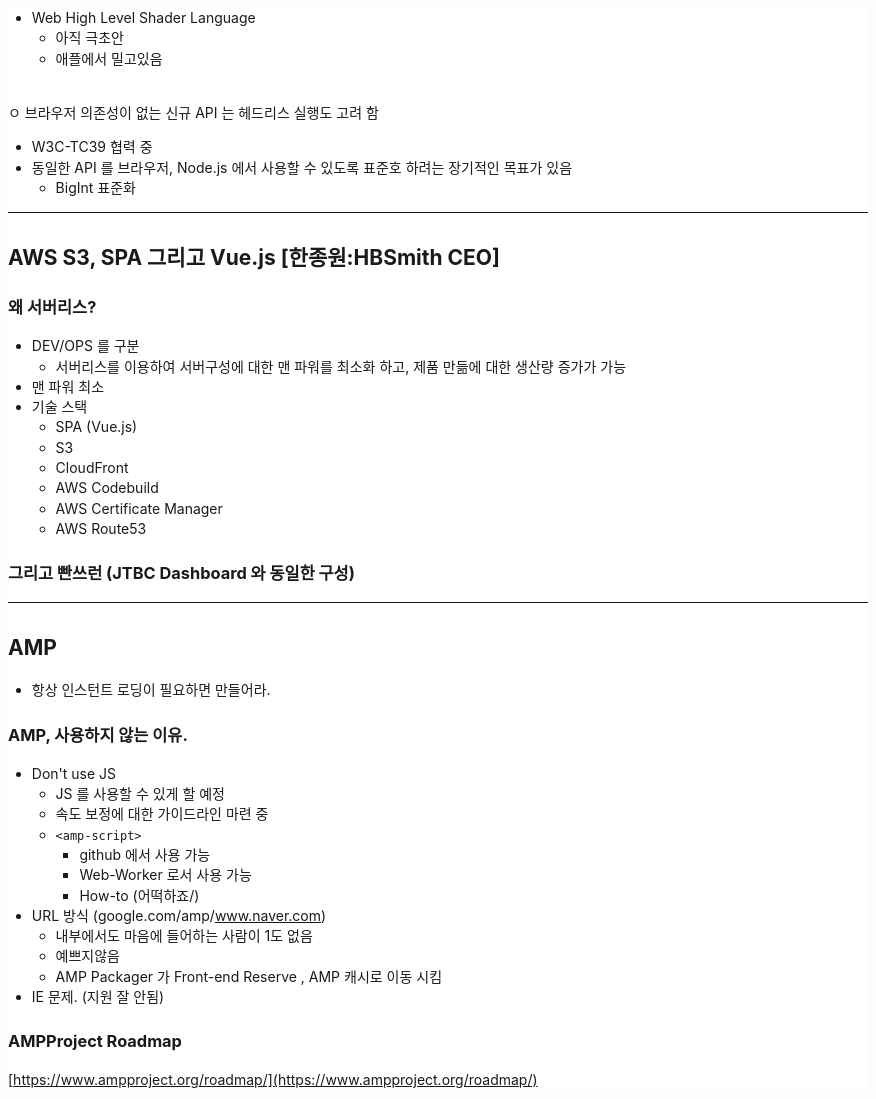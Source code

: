 - Web High Level Shader Language
  - 아직 극초안
  - 애플에서 밀고있음

<br/>
ㅇ 브라우저 의존성이 없는 신규 API 는 헤드리스 실행도 고려 함

- W3C-TC39 협력 중
- 동일한 API 를 브라우저, Node.js 에서 사용할 수 있도록 표준호 하려는 장기적인 목표가 있음
  - BigInt 표준화


---
## AWS S3, SPA 그리고 Vue.js [한종원:HBSmith CEO]

### 왜 서버리스?

- DEV/OPS 를 구분
  - 서버리스를 이용하여 서버구성에 대한 맨 파워를 최소화 하고, 제품 만듦에 대한 생산량 증가가 가능
- 맨 파워 최소
- 기술 스택
  - SPA (Vue.js)
  - S3
  - CloudFront
  - AWS Codebuild
  - AWS Certificate Manager
  - AWS Route53


### 그리고 빤쓰런 (JTBC Dashboard 와 동일한 구성)

---
## AMP

- 항상 인스턴트 로딩이 필요하면 만들어라.

### AMP, 사용하지 않는 이유.
- Don't use JS
  - JS 를 사용할 수 있게 할 예정
  - 속도 보정에 대한 가이드라인 마련 중 
  - ```<amp-script>```
    - github 에서 사용 가능
    - Web-Worker 로서 사용 가능
    - How-to (어떡하죠/)
- URL 방식 (google.com/amp/www.naver.com)
  - 내부에서도 마음에 들어하는 사람이 1도 없음
  - 예쁘지않음
  - AMP Packager 가 Front-end Reserve , AMP 캐시로 이동 시킴
- IE 문제. (지원 잘 안됨)


### AMPProject Roadmap
[https://www.ampproject.org/roadmap/](https://www.ampproject.org/roadmap/)
